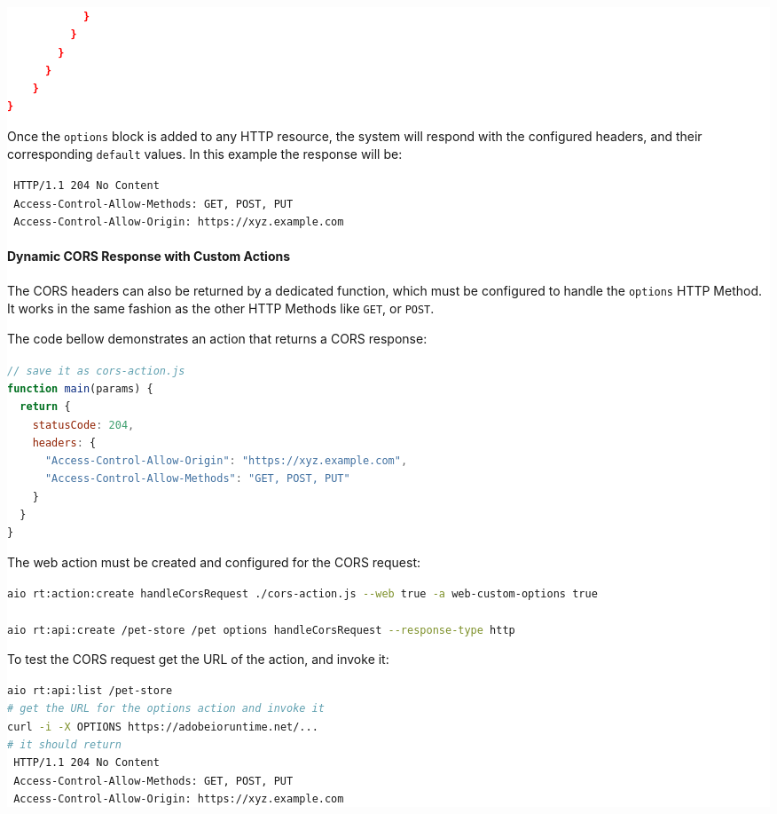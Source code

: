 ```json
            }
          }
        }
      }
    }
}
```

Once the `options` block is added to any HTTP resource, the system will respond with the configured headers, and their corresponding `default` values. In this example the response will be:

```
 HTTP/1.1 204 No Content
 Access-Control-Allow-Methods: GET, POST, PUT
 Access-Control-Allow-Origin: https://xyz.example.com

```

#### Dynamic CORS Response with Custom Actions
The CORS headers can also be returned by a dedicated function, which must be configured to handle the `options` HTTP Method. It works in the same fashion as the other HTTP Methods like `GET`, or `POST`.

The code bellow demonstrates an action that returns a CORS response:

```javascript
// save it as cors-action.js
function main(params) {
  return {
    statusCode: 204,
    headers: {
      "Access-Control-Allow-Origin": "https://xyz.example.com",
      "Access-Control-Allow-Methods": "GET, POST, PUT"
    }
  }
}
```

The web action must be created and configured for the CORS request:

```bash
aio rt:action:create handleCorsRequest ./cors-action.js --web true -a web-custom-options true

aio rt:api:create /pet-store /pet options handleCorsRequest --response-type http
```

To test the CORS request get the URL of the action, and invoke it:
```bash
aio rt:api:list /pet-store
# get the URL for the options action and invoke it
curl -i -X OPTIONS https://adobeioruntime.net/...
# it should return
 HTTP/1.1 204 No Content
 Access-Control-Allow-Methods: GET, POST, PUT
 Access-Control-Allow-Origin: https://xyz.example.com
```
